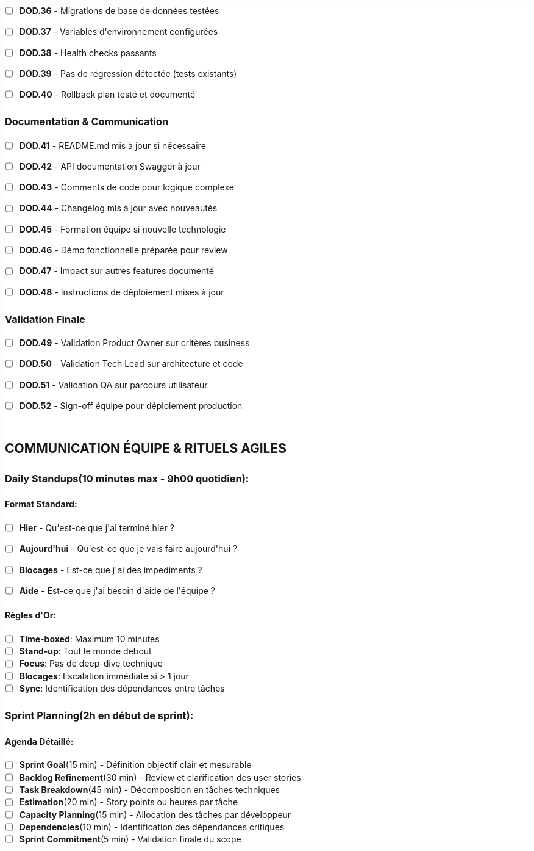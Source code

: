 - [ ] **DOD.36** - Migrations de base de données testées

- [ ] **DOD.37** - Variables d'environnement configurées

- [ ] **DOD.38** - Health checks passants

- [ ] **DOD.39** - Pas de régression détectée (tests existants)

- [ ] **DOD.40** - Rollback plan testé et documenté

### **Documentation & Communication**
- [ ] **DOD.41** - README.md mis à jour si nécessaire

- [ ] **DOD.42** - API documentation Swagger à jour

- [ ] **DOD.43** - Comments de code pour logique complexe

- [ ] **DOD.44** - Changelog mis à jour avec nouveautés

- [ ] **DOD.45** - Formation équipe si nouvelle technologie

- [ ] **DOD.46** - Démo fonctionnelle préparée pour review

- [ ] **DOD.47** - Impact sur autres features documenté

- [ ] **DOD.48** - Instructions de déploiement mises à jour

### **Validation Finale**
- [ ] **DOD.49** - Validation Product Owner sur critères business

- [ ] **DOD.50** - Validation Tech Lead sur architecture et code

- [ ] **DOD.51** - Validation QA sur parcours utilisateur

- [ ] **DOD.52** - Sign-off équipe pour déploiement production

---

## **COMMUNICATION ÉQUIPE & RITUELS AGILES**

### **Daily Standups**(10 minutes max - 9h00 quotidien):
#### **Format Standard:**
- [ ] **Hier** - Qu'est-ce que j'ai terminé hier ?

- [ ] **Aujourd'hui** - Qu'est-ce que je vais faire aujourd'hui ?

- [ ] **Blocages** - Est-ce que j'ai des impediments ?

- [ ] **Aide** - Est-ce que j'ai besoin d'aide de l'équipe ?

#### **Règles d'Or:**
- [ ] **Time-boxed**: Maximum 10 minutes
- [ ] **Stand-up**: Tout le monde debout
- [ ] **Focus**: Pas de deep-dive technique
- [ ] **Blocages**: Escalation immédiate si > 1 jour
- [ ] **Sync**: Identification des dépendances entre tâches

### **Sprint Planning**(2h en début de sprint):
#### **Agenda Détaillé:**
- [ ] **Sprint Goal**(15 min) - Définition objectif clair et mesurable
- [ ] **Backlog Refinement**(30 min) - Review et clarification des user stories
- [ ] **Task Breakdown**(45 min) - Décomposition en tâches techniques
- [ ] **Estimation**(20 min) - Story points ou heures par tâche
- [ ] **Capacity Planning**(15 min) - Allocation des tâches par développeur
- [ ] **Dependencies**(10 min) - Identification des dépendances critiques
- [ ] **Sprint Commitment**(5 min) - Validation finale du scope
